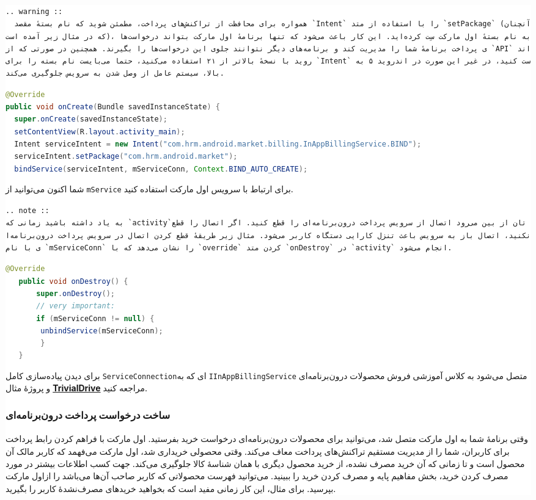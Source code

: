 ```eval_rst
.. warning ::
  همواره برای محافظت از تراکنش‌های پرداخت، مطمئن شوید که نام بستهٔ مقصد `Intent` را با استفاده از متد `setPackage` (آنچنان که در مثال زیر آمده است)، به نام بستهٔ اول مارکت سِت کرده‌اید. این کار باعث می‌شود که تنها برنامهٔ اول مارکت بتواند درخواست‌های پرداخت برنامهٔ شما را مدیریت کند و برنامه‌های دیگر نتوانند جلوی این درخواست‌ها را بگیرند. همچنین در صورتی که از `API` اندروید با نسخهٔ بالاتر از ۲۱ استفاده می‌کنید، حتما می‌بایست نام بسته را برای `Intent` ست کنید، در غیر این صورت در اندروید ۵ به بالا، سیستم عامل از وصل شدن به سرویس جلوگیری می‌کند.
```

<div dir="ltr">

```java
@Override
public void onCreate(Bundle savedInstanceState) {
  super.onCreate(savedInstanceState);
  setContentView(R.layout.activity_main);
  Intent serviceIntent = new Intent("com.hrm.android.market.billing.InAppBillingService.BIND");
  serviceIntent.setPackage("com.hrm.android.market");
  bindService(serviceIntent, mServiceConn, Context.BIND_AUTO_CREATE);

```
</div>

شما اکنون می‌توانید از `mService` برای ارتباط با سرویس اول مارکت استفاده کنید.

```eval_rst
.. note ::
به یاد داشته باشید زمانی‌ که `activity`تان از بین می‌رود اتصال از سرویس پرداخت درون‌برنامه‌ای را قطع کنید. اگر اتصال را قطع نکنید، اتصال باز به سرویس باعث تنزل کارایی دستگاه کاربر می‌شود. مثال زیر طریقهٔ قطع کردن اتصال در سرویس پرداخت درون‌برنامه‌ای با نام `mServiceConn` را نشان می‌دهد که با `override` کردن متد `onDestroy` در `activity` انجام می‌شود.
```

<div dir="ltr">

```java
@Override
   public void onDestroy() {
       super.onDestroy();
       // very important:
       if (mServiceConn != null) {
        unbindService(mServiceConn);
        }
   }
```
</div>

برای دیدن پیاده‌سازی کامل `ServiceConnection`ای که به `IInAppBillingService` متصل می‌شود به کلاس آموزشی فروش محصولات درون‌برنامه‌ای و پروژهٔ مثال **[TrivialDrive](https://github.com/avvalmarket/TrivialDrive)** مراجعه کنید.

### ساخت درخواست پرداخت درون‌برنامه‌ای

وقتی‌ برنامهٔ شما به اول مارکت متصل شد، می‌توانید برای محصولات درون‌برنامه‌ای درخواست خرید بفرستید. اول مارکت با فراهم کردن رابط پرداخت برای کاربران، شما را از مدیریت مستقیم تراکنش‌های پرداخت معاف می‌کند. وقتی‌ محصولی خریداری شد، اول مارکت می‌‌فهمد که  کاربر مالک آن محصول است و تا زمانی که آن خرید مصرف نشده، از خرید محصول دیگری با همان شناسهٔ کالا جلوگیری می‌کند. جهت کسب اطلاعات بیشتر در مورد مصرف کردن خرید، بخش مفاهیم پایه و مصرف کردن خرید را ببینید. می‌توانید فهرست محصولاتی که کاربر صاحب آن‌ها می‌باشد را ازاول مارکت بپرسید. برای مثال، این کار زمانی‌ مفید است که بخواهید خریدهای مصرف‌نشدهٔ کاربر را بگیرید.
